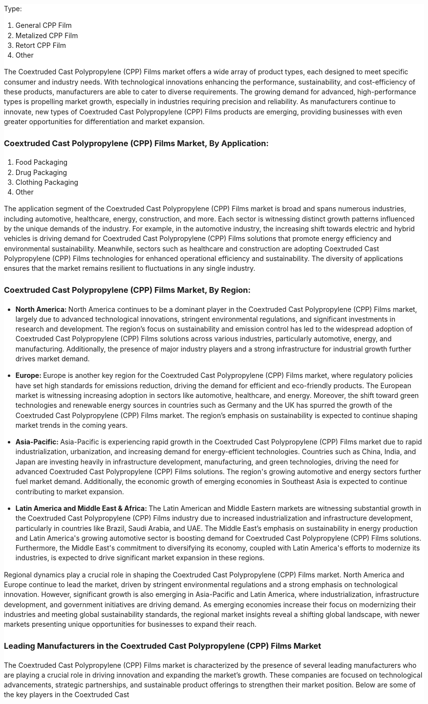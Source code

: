 Type:<br /></strong></h3><ol><li>General CPP Film<li> Metalized CPP Film<li> Retort CPP Film<li> Other</li></ol><p>The Coextruded Cast Polypropylene (CPP) Films market offers a wide array of product types, each designed to meet specific consumer and industry needs. With technological innovations enhancing the performance, sustainability, and cost-efficiency of these products, manufacturers are able to cater to diverse requirements. The growing demand for advanced, high-performance types is propelling market growth, especially in industries requiring precision and reliability. As manufacturers continue to innovate, new types of Coextruded Cast Polypropylene (CPP) Films products are emerging, providing businesses with even greater opportunities for differentiation and market expansion.</p><h3>Coextruded Cast Polypropylene (CPP) Films Market,&nbsp;By Application:</h3><ol><li>Food Packaging<li> Drug Packaging<li> Clothing Packaging<li> Other</li></ol><p>The application segment of the Coextruded Cast Polypropylene (CPP) Films market is broad and spans numerous industries, including automotive, healthcare, energy, construction, and more. Each sector is witnessing distinct growth patterns influenced by the unique demands of the industry. For example, in the automotive industry, the increasing shift towards electric and hybrid vehicles is driving demand for Coextruded Cast Polypropylene (CPP) Films solutions that promote energy efficiency and environmental sustainability. Meanwhile, sectors such as healthcare and construction are adopting Coextruded Cast Polypropylene (CPP) Films technologies for enhanced operational efficiency and sustainability. The diversity of applications ensures that the market remains resilient to fluctuations in any single industry.</p><h3>Coextruded Cast Polypropylene (CPP) Films Market, By Region:</h3><ul><li><p><strong>North America:&nbsp;</strong>North America continues to be a dominant player in the Coextruded Cast Polypropylene (CPP) Films market, largely due to advanced technological innovations, stringent environmental regulations, and significant investments in research and development. The region&rsquo;s focus on sustainability and emission control has led to the widespread adoption of Coextruded Cast Polypropylene (CPP) Films solutions across various industries, particularly automotive, energy, and manufacturing. Additionally, the presence of major industry players and a strong infrastructure for industrial growth further drives market demand.</p></li><li><p><strong><strong>Europe:&nbsp;</strong></strong>Europe is another key region for the Coextruded Cast Polypropylene (CPP) Films market, where regulatory policies have set high standards for emissions reduction, driving the demand for efficient and eco-friendly products. The European market is witnessing increasing adoption in sectors like automotive, healthcare, and energy. Moreover, the shift toward green technologies and renewable energy sources in countries such as Germany and the UK has spurred the growth of the Coextruded Cast Polypropylene (CPP) Films market. The region&rsquo;s emphasis on sustainability is expected to continue shaping market trends in the coming years.</p></li><li><p><strong><strong>Asia-Pacific:&nbsp;</strong></strong>Asia-Pacific is experiencing rapid growth in the Coextruded Cast Polypropylene (CPP) Films market due to rapid industrialization, urbanization, and increasing demand for energy-efficient technologies. Countries such as China, India, and Japan are investing heavily in infrastructure development, manufacturing, and green technologies, driving the need for advanced Coextruded Cast Polypropylene (CPP) Films solutions. The region's growing automotive and energy sectors further fuel market demand. Additionally, the economic growth of emerging economies in Southeast Asia is expected to continue contributing to market expansion.</p></li><li><p><strong><strong>Latin America and Middle East &amp; Africa:&nbsp;</strong></strong>The Latin American and Middle Eastern markets are witnessing substantial growth in the Coextruded Cast Polypropylene (CPP) Films industry due to increased industrialization and infrastructure development, particularly in countries like Brazil, Saudi Arabia, and UAE. The Middle East&rsquo;s emphasis on sustainability in energy production and Latin America's growing automotive sector is boosting demand for Coextruded Cast Polypropylene (CPP) Films solutions. Furthermore, the Middle East's commitment to diversifying its economy, coupled with Latin America's efforts to modernize its industries, is expected to drive significant market expansion in these regions.</p></li></ul><p>Regional dynamics play a crucial role in shaping the Coextruded Cast Polypropylene (CPP) Films market. North America and Europe continue to lead the market, driven by stringent environmental regulations and a strong emphasis on technological innovation. However, significant growth is also emerging in Asia-Pacific and Latin America, where industrialization, infrastructure development, and government initiatives are driving demand. As emerging economies increase their focus on modernizing their industries and meeting global sustainability standards, the regional market insights reveal a shifting global landscape, with newer markets presenting unique opportunities for businesses to expand their reach.</p><h3><strong>Leading Manufacturers in the Coextruded Cast Polypropylene (CPP) Films Market</strong></h3><p>The Coextruded Cast Polypropylene (CPP) Films market is characterized by the presence of several leading manufacturers who are playing a crucial role in driving innovation and expanding the market&rsquo;s growth. These companies are focused on technological advancements, strategic partnerships, and sustainable product offerings to strengthen their market position. Below are some of the key players in the Coextruded Cast